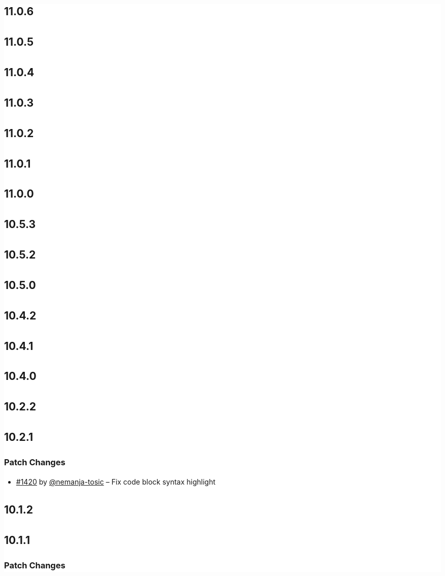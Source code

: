 ## 11.0.6

## 11.0.5

## 11.0.4

## 11.0.3

## 11.0.2

## 11.0.1

## 11.0.0

## 10.5.3

## 10.5.2

## 10.5.0

## 10.4.2

## 10.4.1

## 10.4.0

## 10.2.2

## 10.2.1

### Patch Changes

- [#1420](https://github.com/udecode/plate/pull/1420) by [@nemanja-tosic](https://github.com/nemanja-tosic) – Fix code block syntax highlight

## 10.1.2

## 10.1.1

### Patch Changes
